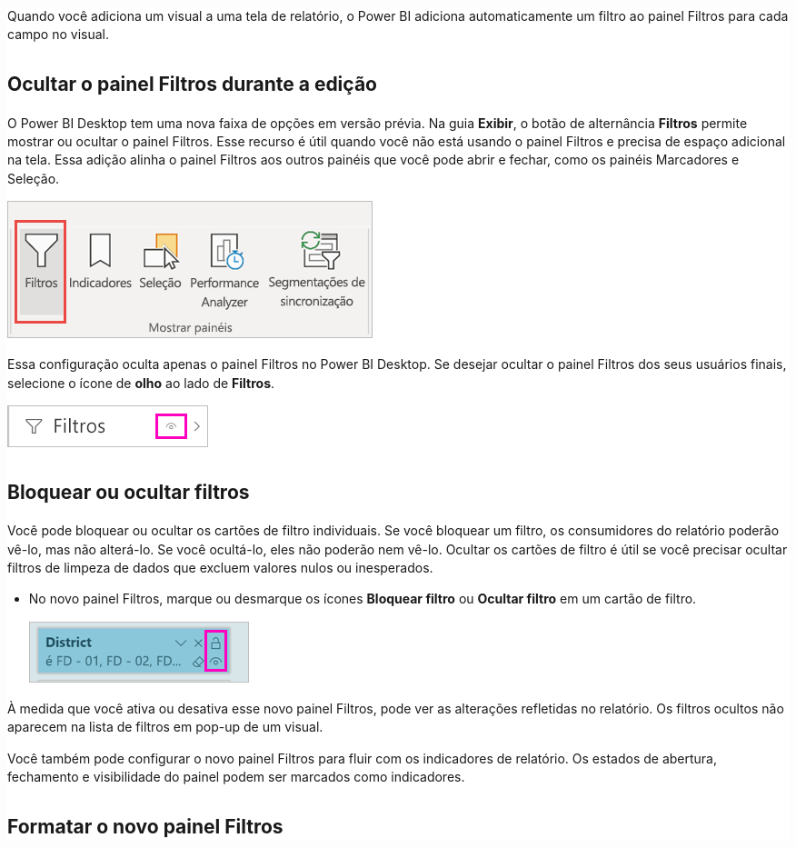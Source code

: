 Quando você adiciona um visual a uma tela de relatório, o Power BI adiciona automaticamente um filtro ao painel Filtros para cada campo no visual. 

## <a name="hide-the-filters-pane-while-editing"></a>Ocultar o painel Filtros durante a edição

O Power BI Desktop tem uma nova faixa de opções em versão prévia. Na guia **Exibir**, o botão de alternância **Filtros** permite mostrar ou ocultar o painel Filtros. Esse recurso é útil quando você não está usando o painel Filtros e precisa de espaço adicional na tela. Essa adição alinha o painel Filtros aos outros painéis que você pode abrir e fechar, como os painéis Marcadores e Seleção. 

![Mostrar ou ocultar o painel Filtros durante a edição](media/power-bi-report-filter/power-bi-filter-hide.png)

Essa configuração oculta apenas o painel Filtros no Power BI Desktop. Se desejar ocultar o painel Filtros dos seus usuários finais, selecione o ícone de **olho** ao lado de **Filtros**.

![Ícone de olho](media/power-bi-report-filter/power-bi-filter-eye.png) 

## <a name="lock-or-hide-filters"></a>Bloquear ou ocultar filtros

Você pode bloquear ou ocultar os cartões de filtro individuais. Se você bloquear um filtro, os consumidores do relatório poderão vê-lo, mas não alterá-lo. Se você ocultá-lo, eles não poderão nem vê-lo. Ocultar os cartões de filtro é útil se você precisar ocultar filtros de limpeza de dados que excluem valores nulos ou inesperados. 

- No novo painel Filtros, marque ou desmarque os ícones **Bloquear filtro** ou **Ocultar filtro** em um cartão de filtro.

   ![Ocultar ou bloquear filtros](media/power-bi-report-filter/power-bi-filter-lock-hide.png)

À medida que você ativa ou desativa esse novo painel Filtros, pode ver as alterações refletidas no relatório. Os filtros ocultos não aparecem na lista de filtros em pop-up de um visual.

Você também pode configurar o novo painel Filtros para fluir com os indicadores de relatório. Os estados de abertura, fechamento e visibilidade do painel podem ser marcados como indicadores.
 
## <a name="format-the-new-filters-pane"></a>Formatar o novo painel Filtros
